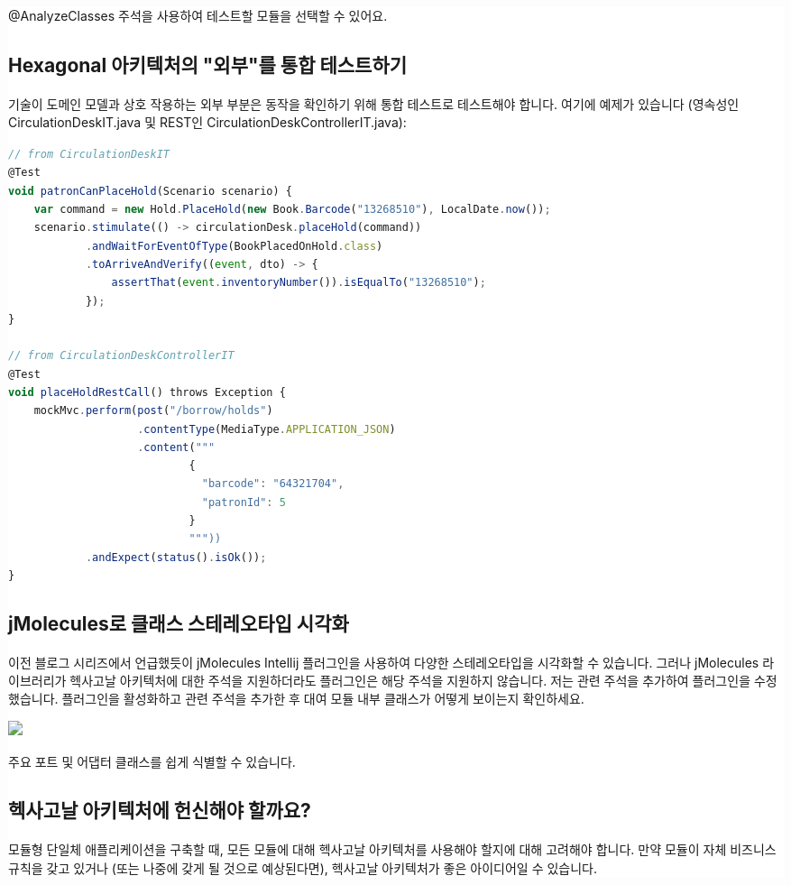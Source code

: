 @AnalyzeClasses 주석을 사용하여 테스트할 모듈을 선택할 수 있어요.

## Hexagonal 아키텍처의 "외부"를 통합 테스트하기

<div class="content-ad"></div>

기술이 도메인 모델과 상호 작용하는 외부 부분은 동작을 확인하기 위해 통합 테스트로 테스트해야 합니다. 여기에 예제가 있습니다 (영속성인 CirculationDeskIT.java 및 REST인 CirculationDeskControllerIT.java):

```js
// from CirculationDeskIT
@Test
void patronCanPlaceHold(Scenario scenario) {
    var command = new Hold.PlaceHold(new Book.Barcode("13268510"), LocalDate.now());
    scenario.stimulate(() -> circulationDesk.placeHold(command))
            .andWaitForEventOfType(BookPlacedOnHold.class)
            .toArriveAndVerify((event, dto) -> {
                assertThat(event.inventoryNumber()).isEqualTo("13268510");
            });
}

// from CirculationDeskControllerIT
@Test
void placeHoldRestCall() throws Exception {
    mockMvc.perform(post("/borrow/holds")
                    .contentType(MediaType.APPLICATION_JSON)
                    .content("""
                            {
                              "barcode": "64321704",
                              "patronId": 5
                            }
                            """))
            .andExpect(status().isOk());
}
```

## jMolecules로 클래스 스테레오타입 시각화

이전 블로그 시리즈에서 언급했듯이 jMolecules Intellij 플러그인을 사용하여 다양한 스테레오타입을 시각화할 수 있습니다. 그러나 jMolecules 라이브러리가 헥사고날 아키텍처에 대한 주석을 지원하더라도 플러그인은 해당 주석을 지원하지 않습니다. 저는 관련 주석을 추가하여 플러그인을 수정했습니다. 플러그인을 활성화하고 관련 주석을 추가한 후 대여 모듈 내부 클래스가 어떻게 보이는지 확인하세요.

<div class="content-ad"></div>

![](/assets/img/2024-05-20-AdoptingDomain-FirstThinkinginModularMonolithwithHexagonalArchitecture_5.png)

주요 포트 및 어댑터 클래스를 쉽게 식별할 수 있습니다.

## 헥사고날 아키텍처에 헌신해야 할까요?

모듈형 단일체 애플리케이션을 구축할 때, 모든 모듈에 대해 헥사고날 아키텍처를 사용해야 할지에 대해 고려해야 합니다. 만약 모듈이 자체 비즈니스 규칙을 갖고 있거나 (또는 나중에 갖게 될 것으로 예상된다면), 헥사고날 아키텍처가 좋은 아이디어일 수 있습니다.
